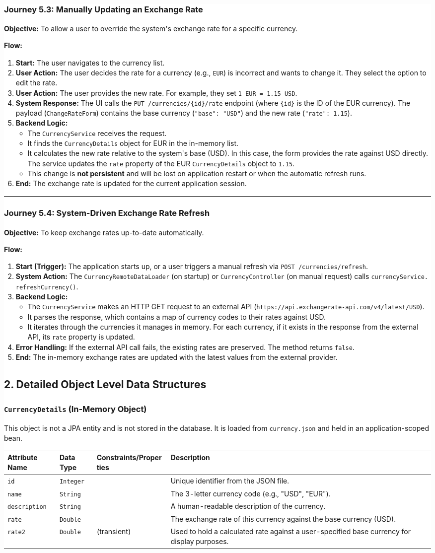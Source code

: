 
### Journey 5.3: Manually Updating an Exchange Rate

**Objective:** To allow a user to override the system's exchange rate for a specific currency.

**Flow:**
1.  **Start:** The user navigates to the currency list.
2.  **User Action:** The user decides the rate for a currency (e.g., `EUR`) is incorrect and wants to change it. They select the option to edit the rate.
3.  **User Action:** The user provides the new rate. For example, they set `1 EUR = 1.15 USD`.
4.  **System Response:** The UI calls the `PUT /currencies/{id}/rate` endpoint (where `{id}` is the ID of the EUR currency). The payload (`ChangeRateForm`) contains the base currency (`"base": "USD"`) and the new rate (`"rate": 1.15`).
5.  **Backend Logic:**
    *   The `CurrencyService` receives the request.
    *   It finds the `CurrencyDetails` object for EUR in the in-memory list.
    *   It calculates the new rate relative to the system's base (USD). In this case, the form provides the rate against USD directly. The service updates the `rate` property of the EUR `CurrencyDetails` object to `1.15`.
    *   This change is **not persistent** and will be lost on application restart or when the automatic refresh runs.
6.  **End:** The exchange rate is updated for the current application session.

---

### Journey 5.4: System-Driven Exchange Rate Refresh

**Objective:** To keep exchange rates up-to-date automatically.

**Flow:**
1.  **Start (Trigger):** The application starts up, or a user triggers a manual refresh via `POST /currencies/refresh`.
2.  **System Action:** The `CurrencyRemoteDataLoader` (on startup) or `CurrencyController` (on manual request) calls `currencyService.refreshCurrency()`.
3.  **Backend Logic:**
    *   The `CurrencyService` makes an HTTP GET request to an external API (`https://api.exchangerate-api.com/v4/latest/USD`).
    *   It parses the response, which contains a map of currency codes to their rates against USD.
    *   It iterates through the currencies it manages in memory. For each currency, if it exists in the response from the external API, its `rate` property is updated.
4.  **Error Handling:** If the external API call fails, the existing rates are preserved. The method returns `false`.
5.  **End:** The in-memory exchange rates are updated with the latest values from the external provider.

## 2. Detailed Object Level Data Structures

### `CurrencyDetails` (In-Memory Object)
This object is not a JPA entity and is not stored in the database. It is loaded from `currency.json` and held in an application-scoped bean.

| Attribute Name | Data Type | Constraints/Properties | Description |
| :--- | :--- | :--- | :--- |
| `id` | `Integer` | | Unique identifier from the JSON file. |
| `name` | `String` | | The 3-letter currency code (e.g., "USD", "EUR"). |
| `description` | `String` | | A human-readable description of the currency. |
| `rate` | `Double` | | The exchange rate of this currency against the base currency (USD). |
| `rate2` | `Double` | (transient) | Used to hold a calculated rate against a user-specified base currency for display purposes. |

